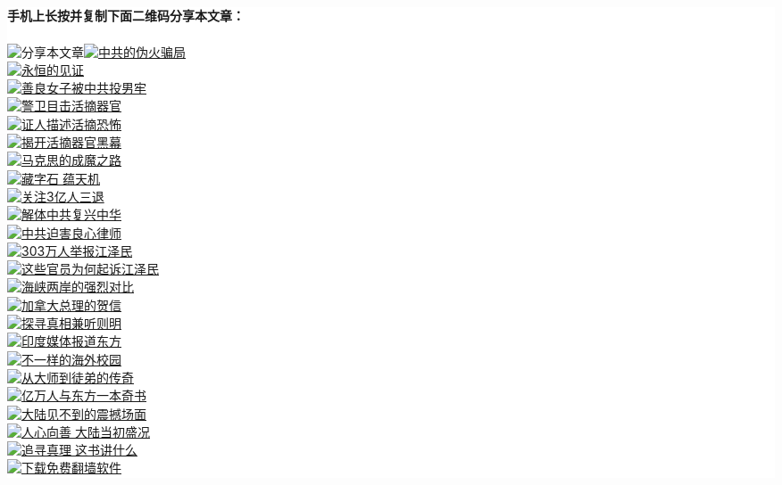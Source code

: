 <strong>手机上长按并复制下面二维码分享本文章：</strong><br><br><img src="http://d1p1.ip.zn2.us/v.php?action=qrcode&url=/gb/5/7/1/n971198.md%231" title="分享本文章"></td><td VALIGN=TOP><a href="/gb/16/1/21/n4622075.md?dfh#1" target="_blank"><img src="https://raw.githubusercontent.com/qqc2352/djy/master/gb/300/wei-f1.jpg" title="中共的伪火骗局"  alt="中共的伪火骗局"></a><br><a href="https://github.com/qqc2352/www/blob/master/README.md?dfh#9" target="_blank"><img src="https://raw.githubusercontent.com/qqc2352/djy/master/gb/300/yong-h.jpg" title="永恒的见证"  alt="永恒的见证"></a><br><a href="/gb/13/9/29/n3974789.md?dfh#1" target="_blank"><img src="https://raw.githubusercontent.com/qqc2352/djy/master/gb/300/shang-lnz.jpg" title="善良女子被中共投男牢"  alt="善良女子被中共投男牢"></a><br><a href="/gb/16/3/16/n4663449.md?dfh#1" target="_blank"><img src="https://raw.githubusercontent.com/qqc2352/djy/master/gb/300/huo-z3.jpg" title="警卫目击活摘器官"  alt="警卫目击活摘器官"></a><br><a href="/gb/16/8/7/n8177641.md?dfh#1" target="_blank"><img src="https://raw.githubusercontent.com/qqc2352/djy/master/gb/300/huo-z4.jpg" title="证人描述活摘恐怖"  alt="证人描述活摘恐怖"></a><br><a href="/gb/10/4/19/n2881569.md?dfh#1" target="_blank"><img src="https://raw.githubusercontent.com/qqc2352/djy/master/gb/300/huo-z1.jpg" title="揭开活摘器官黑幕"  alt="揭开活摘器官黑幕"></a><br><a href="/gb/10/11/7/n3077476.md?dfh#1" target="_blank"><img src="https://raw.githubusercontent.com/qqc2352/djy/master/gb/300/ma-ks.jpg" title="马克思的成魔之路"  alt="马克思的成魔之路"></a><br><a href="/gb/14/6/9/n4173977.md?dfh#1" target="_blank"><img src="https://raw.githubusercontent.com/qqc2352/djy/master/gb/300/chang-zs.jpg" title="藏字石 蕴天机"  alt="藏字石 蕴天机"></a><br><a href="/gb/18/5/10/n10381511.md?dfh#1" target="_blank"><img src="https://raw.githubusercontent.com/qqc2352/djy/master/gb/300/st1.jpg" title="关注3亿人三退"  alt="关注3亿人三退"></a><br><a href="/gb/18/3/21/n10237682.md?dfh#1" target="_blank"><img src="https://raw.githubusercontent.com/qqc2352/djy/master/gb/300/jie-t.jpg" title="解体中共复兴中华"  alt="解体中共复兴中华"></a><br><a href="/gb/9/2/9/n2422991.md?dfh#1" target="_blank"><img src="https://raw.githubusercontent.com/qqc2352/djy/master/gb/300/gao-zs.jpg" title="中共迫害良心律师"  alt="中共迫害良心律师"></a><br><a href="/gb/18/12/9/n10900044.md?dfh#1" target="_blank"><img src="https://raw.githubusercontent.com/qqc2352/djy/master/gb/300/sj1.jpg" title="303万人举报江泽民"  alt="303万人举报江泽民"></a><br><a href="/gb/18/8/28/n10672014.md?dfh#1" target="_blank"><img src="https://raw.githubusercontent.com/qqc2352/djy/master/gb/300/sj2.jpg" title="这些官员为何起诉江泽民"  alt="这些官员为何起诉江泽民"></a><br><a href="/gb/8/12/18/n2367165.md?dfh#1" target="_blank"><img src="https://raw.githubusercontent.com/qqc2352/djy/master/gb/300/liangan.jpg" title="海峡两岸的强烈对比"  alt="海峡两岸的强烈对比"></a><br><a href="/gb/15/12/10/n4593139.md?dfh#1" target="_blank"><img src="https://raw.githubusercontent.com/qqc2352/djy/master/gb/300/jia-ndzl.jpg" title="加拿大总理的贺信"  alt="加拿大总理的贺信"></a><br><a href="/gb/11/6/17/n3289382.md?dfh#1" target="_blank"><img src="https://raw.githubusercontent.com/qqc2352/djy/master/gb/300/xiao-wd.jpg" title="探寻真相兼听则明"  alt="探寻真相兼听则明"></a><br><a href="/gb/18/10/27/n10812623.md?dfh#1" target="_blank"><img src="https://raw.githubusercontent.com/qqc2352/djy/master/gb/300/yindu.jpg" title="印度媒体报道东方"  alt="印度媒体报道东方"></a><br><a href="/gb/18/6/9/n10469652.md?dfh#1" target="_blank"><img src="https://raw.githubusercontent.com/qqc2352/djy/master/gb/300/xie-j.jpg" title="不一样的海外校园"  alt="不一样的海外校园"></a><br><a href="/gb/7/4/5/n1669415.md?dfh#1" target="_blank"><img src="https://raw.githubusercontent.com/qqc2352/djy/master/gb/300/li-up.jpg" title="从大师到徒弟的传奇"  alt="从大师到徒弟的传奇"></a><br><a href="/gb/17/5/26/n9191512.md?dfh#1" target="_blank"><img src="https://raw.githubusercontent.com/qqc2352/djy/master/gb/300/zfl2.jpg" title="亿万人与东方一本奇书"  alt="亿万人与东方一本奇书"></a><br><a href="/gb/13/11/27/n4020290.md?dfh#1" target="_blank"><img src="https://raw.githubusercontent.com/qqc2352/djy/master/gb/300/zhen-h.jpg" title="大陆见不到的震撼场面"  alt="大陆见不到的震撼场面"></a><br><a href="/gb/15/7/17/n4482910.md?dfh#1" target="_blank"><img src="https://raw.githubusercontent.com/qqc2352/djy/master/gb/300/dalu-sk.jpg" title="人心向善 大陆当初盛况"  alt="人心向善 大陆当初盛况"></a><br><a href="/gb/19/1/5/n10955468.md?dfh#1" target="_blank"><img src="https://raw.githubusercontent.com/qqc2352/djy/master/gb/300/zfl1.jpg" title="追寻真理 这书讲什么"  alt="追寻真理 这书讲什么"></a><br><a href="https://github.com/bannedbook/fanqiang/wiki" target="_blank"><img src="https://raw.githubusercontent.com/qqc2352/djy/master/gb/300/fq1.jpg" title="下载免费翻墙软件"  alt="下载免费翻墙软件"></a><br></td></tr></table>